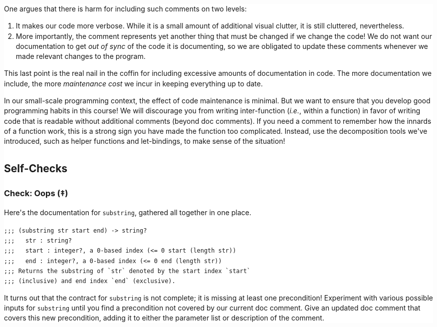One argues that there is harm for including such comments on two levels:

1.  It makes our code more verbose.
    While it is a small amount of additional visual clutter, it is still cluttered, nevertheless.
2.  More importantly, the comment represents yet another thing that must be changed if we change the code!
    We do not want our documentation to get *out of sync* of the code it is documenting, so we are obligated to update these comments whenever we made relevant changes to the program.

This last point is the real nail in the coffin for including excessive amounts of documentation in code.
The more documentation we include, the more *maintenance cost* we incur in keeping everything up to date.

In our small-scale programming context, the effect of code maintenance is minimal.
But we want to ensure that you develop good programming habits in this course!
We will discourage you from writing inter-function (*i.e.*, within a function) in favor of writing code that is readable without additional comments (beyond doc comments).
If you need a comment to remember how the innards of a function work, this is a strong sign you have made the function too complicated.
Instead, use the decomposition tools we've introduced, such as helper functions and let-bindings, to make sense of the situation!

## Self-Checks

### Check: Oops (‡)

Here's the documentation for `substring`, gathered all together in one place.

```racket
;;; (substring str start end) -> string?
;;;   str : string?
;;;   start : integer?, a 0-based index (<= 0 start (length str))
;;;   end : integer?, a 0-based index (<= 0 end (length str))
;;; Returns the substring of `str` denoted by the start index `start` 
;;; (inclusive) and end index `end` (exclusive).
```

It turns out that the contract for `substring` is not complete; it is missing at least one precondition!
Experiment with various possible inputs for `substring` until you find a precondition not covered by our current doc comment.
Give an updated doc comment that covers this new precondition, adding it to either the parameter list or description of the comment.
